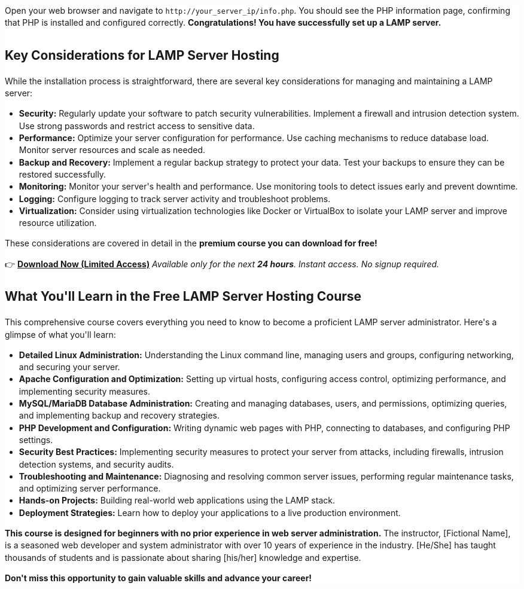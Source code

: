 Open your web browser and navigate to `http://your_server_ip/info.php`. You should see the PHP information page, confirming that PHP is installed and configured correctly. **Congratulations! You have successfully set up a LAMP server.**

## Key Considerations for LAMP Server Hosting

While the installation process is straightforward, there are several key considerations for managing and maintaining a LAMP server:

*   **Security:** Regularly update your software to patch security vulnerabilities. Implement a firewall and intrusion detection system. Use strong passwords and restrict access to sensitive data.
*   **Performance:** Optimize your server configuration for performance. Use caching mechanisms to reduce database load. Monitor server resources and scale as needed.
*   **Backup and Recovery:** Implement a regular backup strategy to protect your data. Test your backups to ensure they can be restored successfully.
*   **Monitoring:** Monitor your server's health and performance. Use monitoring tools to detect issues early and prevent downtime.
*   **Logging:** Configure logging to track server activity and troubleshoot problems.
*   **Virtualization:** Consider using virtualization technologies like Docker or VirtualBox to isolate your LAMP server and improve resource utilization.

These considerations are covered in detail in the **premium course you can download for free!**

👉 [**Download Now (Limited Access)**](https://udemywork.com/lamp-server-hosting)
_Available only for the next **24 hours**. Instant access. No signup required._

## What You'll Learn in the Free LAMP Server Hosting Course

This comprehensive course covers everything you need to know to become a proficient LAMP server administrator. Here's a glimpse of what you'll learn:

*   **Detailed Linux Administration:** Understanding the Linux command line, managing users and groups, configuring networking, and securing your server.
*   **Apache Configuration and Optimization:** Setting up virtual hosts, configuring access control, optimizing performance, and implementing security measures.
*   **MySQL/MariaDB Database Administration:** Creating and managing databases, users, and permissions, optimizing queries, and implementing backup and recovery strategies.
*   **PHP Development and Configuration:** Writing dynamic web pages with PHP, connecting to databases, and configuring PHP settings.
*   **Security Best Practices:** Implementing security measures to protect your server from attacks, including firewalls, intrusion detection systems, and security audits.
*   **Troubleshooting and Maintenance:** Diagnosing and resolving common server issues, performing regular maintenance tasks, and optimizing server performance.
*   **Hands-on Projects:** Building real-world web applications using the LAMP stack.
*   **Deployment Strategies:** Learn how to deploy your applications to a live production environment.

**This course is designed for beginners with no prior experience in web server administration.** The instructor, [Fictional Name], is a seasoned web developer and system administrator with over 10 years of experience in the industry. [He/She] has taught thousands of students and is passionate about sharing [his/her] knowledge and expertise.

**Don't miss this opportunity to gain valuable skills and advance your career!**
